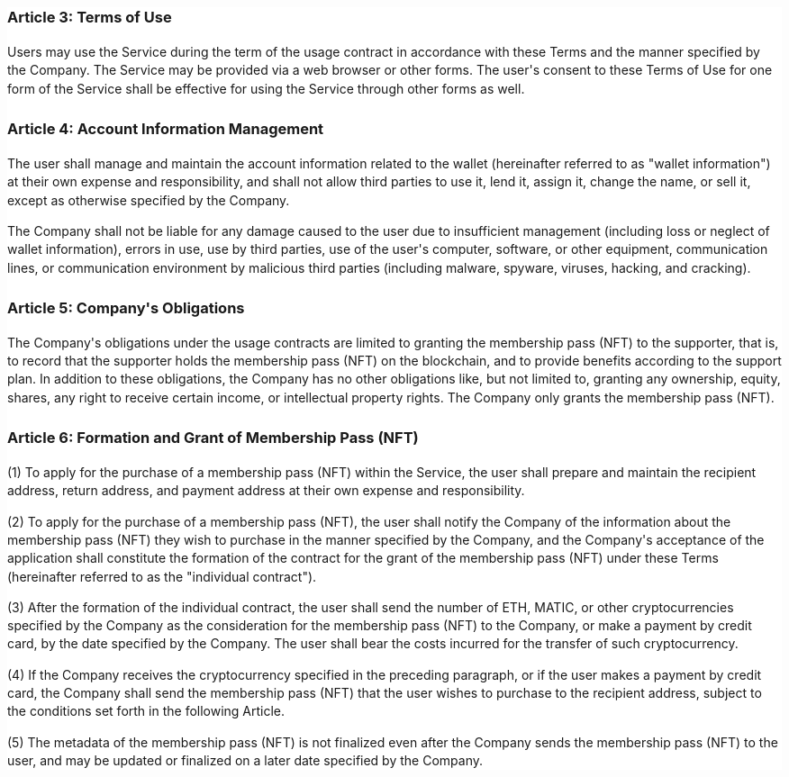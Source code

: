 ### **Article 3: Terms of Use**

Users may use the Service during the term of the usage contract in accordance with these Terms and the manner specified by the Company. The Service may be provided via a web browser or other forms. The user's consent to these Terms of Use for one form of the Service shall be effective for using the Service through other forms as well.

### **Article 4: Account Information Management**

The user shall manage and maintain the account information related to the wallet (hereinafter referred to as "wallet information") at their own expense and responsibility, and shall not allow third parties to use it, lend it, assign it, change the name, or sell it, except as otherwise specified by the Company.

The Company shall not be liable for any damage caused to the user due to insufficient management (including loss or neglect of wallet information), errors in use, use by third parties, use of the user's computer, software, or other equipment, communication lines, or communication environment by malicious third parties (including malware, spyware, viruses, hacking, and cracking).

### **Article 5: Company's Obligations**

The Company's obligations under the usage contracts are limited to granting the membership pass (NFT) to the supporter, that is, to record that the supporter holds the membership pass (NFT) on the blockchain, and to provide benefits according to the support plan. In addition to these obligations, the Company has no other obligations like, but not limited to, granting any ownership, equity, shares, any right to receive certain income, or intellectual property rights. The Company only grants the membership pass (NFT).

### **Article 6: Formation and Grant of Membership Pass (NFT)**

(1) To apply for the purchase of a membership pass (NFT) within the Service, the user shall prepare and maintain the recipient address, return address, and payment address at their own expense and responsibility.

(2) To apply for the purchase of a membership pass (NFT), the user shall notify the Company of the information about the membership pass (NFT) they wish to purchase in the manner specified by the Company, and the Company's acceptance of the application shall constitute the formation of the contract for the grant of the membership pass (NFT) under these Terms (hereinafter referred to as the "individual contract").

(3) After the formation of the individual contract, the user shall send the number of ETH, MATIC, or other cryptocurrencies specified by the Company as the consideration for the membership pass (NFT) to the Company, or make a payment by credit card, by the date specified by the Company. The user shall bear the costs incurred for the transfer of such cryptocurrency.

(4) If the Company receives the cryptocurrency specified in the preceding paragraph, or if the user makes a payment by credit card, the Company shall send the membership pass (NFT) that the user wishes to purchase to the recipient address, subject to the conditions set forth in the following Article.

(5) The metadata of the membership pass (NFT) is not finalized even after the Company sends the membership pass (NFT) to the user, and may be updated or finalized on a later date specified by the Company.
